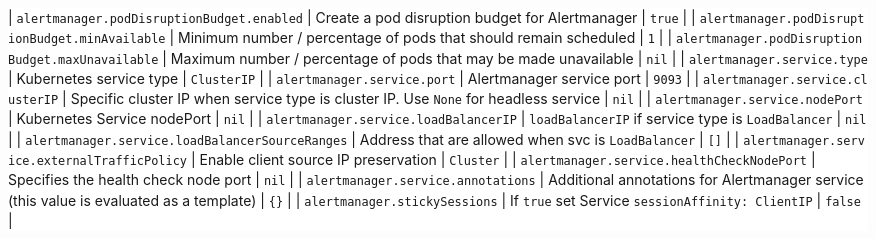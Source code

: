 | `alertmanager.podDisruptionBudget.enabled`        | Create a pod disruption budget for Alertmanager                                                                                | `true`                                                                                                                                                                                                                                              |
| `alertmanager.podDisruptionBudget.minAvailable`   | Minimum number / percentage of pods that should remain scheduled                                                               | `1`                                                                                                                                                                                                                                                 |
| `alertmanager.podDisruptionBudget.maxUnavailable` | Maximum number / percentage of pods that may be made unavailable                                                               | `nil`                                                                                                                                                                                                                                               |
| `alertmanager.service.type`                       | Kubernetes service type                                                                                                        | `ClusterIP`                                                                                                                                                                                                                                         |
| `alertmanager.service.port`                       | Alertmanager service port                                                                                                      | `9093`                                                                                                                                                                                                                                              |
| `alertmanager.service.clusterIP`                  | Specific cluster IP when service type is cluster IP. Use `None` for headless service                                           | `nil`                                                                                                                                                                                                                                               |
| `alertmanager.service.nodePort`                   | Kubernetes Service nodePort                                                                                                    | `nil`                                                                                                                                                                                                                                               |
| `alertmanager.service.loadBalancerIP`             | `loadBalancerIP` if service type is `LoadBalancer`                                                                             | `nil`                                                                                                                                                                                                                                               |
| `alertmanager.service.loadBalancerSourceRanges`   | Address that are allowed when svc is `LoadBalancer`                                                                            | `[]`                                                                                                                                                                                                                                                |
| `alertmanager.service.externalTrafficPolicy`      | Enable client source IP preservation                                                                                           | `Cluster`                                                                                                                                                                                                                                           |
| `alertmanager.service.healthCheckNodePort`        | Specifies the health check node port                                                                                           | `nil`                                                                                                                                                                                                                                               |
| `alertmanager.service.annotations`                | Additional annotations for Alertmanager service (this value is evaluated as a template)                                        | `{}`                                                                                                                                                                                                                                                |
| `alertmanager.stickySessions`                     | If `true` set Service `sessionAffinity: ClientIP`                                                                              | `false`                                                                                                                                                                                                                                             |